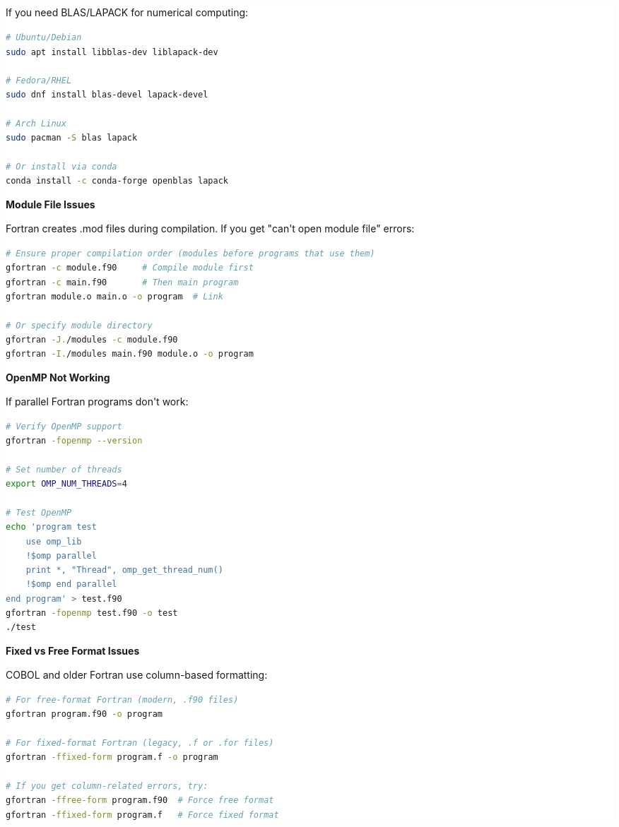 If you need BLAS/LAPACK for numerical computing:
```bash
# Ubuntu/Debian
sudo apt install libblas-dev liblapack-dev

# Fedora/RHEL
sudo dnf install blas-devel lapack-devel

# Arch Linux
sudo pacman -S blas lapack

# Or install via conda
conda install -c conda-forge openblas lapack
```

**Module File Issues**

Fortran creates .mod files during compilation. If you get "can't open module file" errors:
```bash
# Ensure proper compilation order (modules before programs that use them)
gfortran -c module.f90     # Compile module first
gfortran -c main.f90       # Then main program
gfortran module.o main.o -o program  # Link

# Or specify module directory
gfortran -J./modules -c module.f90
gfortran -I./modules main.f90 module.o -o program
```

**OpenMP Not Working**

If parallel Fortran programs don't work:
```bash
# Verify OpenMP support
gfortran -fopenmp --version

# Set number of threads
export OMP_NUM_THREADS=4

# Test OpenMP
echo 'program test
    use omp_lib
    !$omp parallel
    print *, "Thread", omp_get_thread_num()
    !$omp end parallel
end program' > test.f90
gfortran -fopenmp test.f90 -o test
./test
```

**Fixed vs Free Format Issues**

COBOL and older Fortran use column-based formatting:
```bash
# For free-format Fortran (modern, .f90 files)
gfortran program.f90 -o program

# For fixed-format Fortran (legacy, .f or .for files)
gfortran -ffixed-form program.f -o program

# If you get column-related errors, try:
gfortran -ffree-form program.f90  # Force free format
gfortran -ffixed-form program.f   # Force fixed format
```
